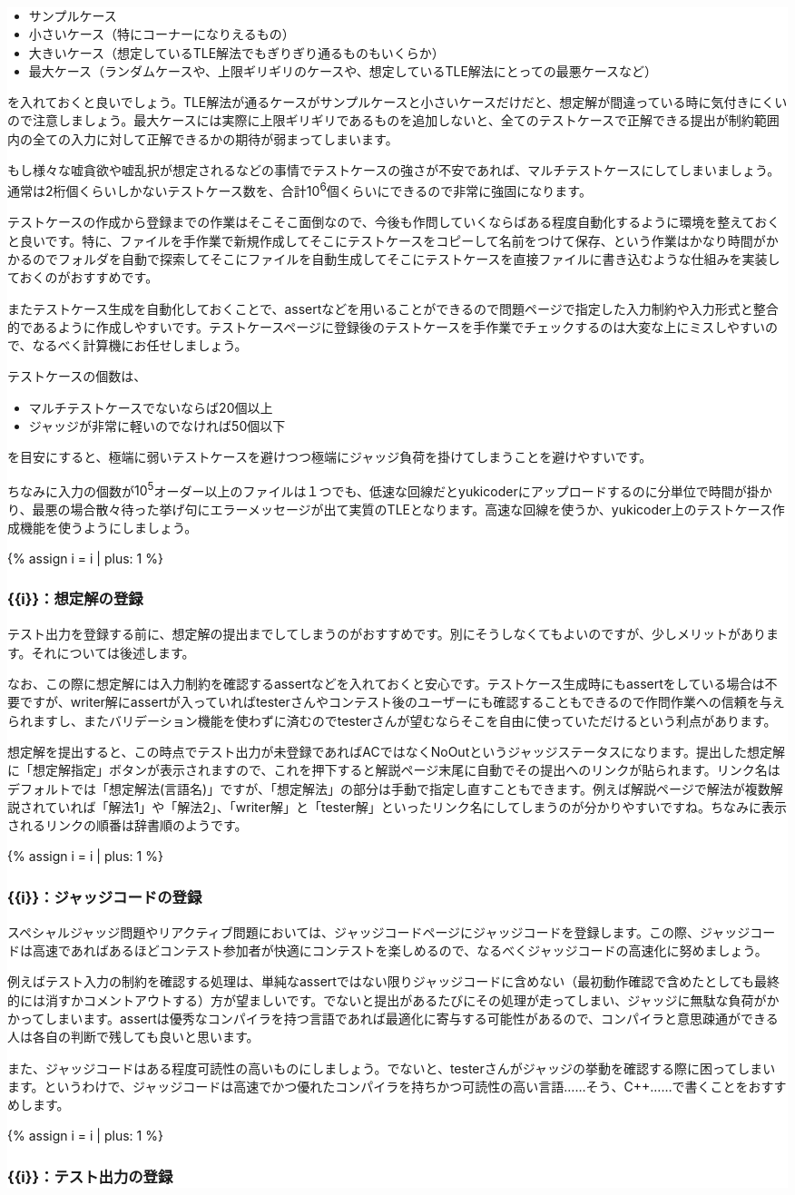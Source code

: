 * サンプルケース
* 小さいケース（特にコーナーになりえるもの）
* 大きいケース（想定しているTLE解法でもぎりぎり通るものもいくらか）
* 最大ケース（ランダムケースや、上限ギリギリのケースや、想定しているTLE解法にとっての最悪ケースなど）

を入れておくと良いでしょう。TLE解法が通るケースがサンプルケースと小さいケースだけだと、想定解が間違っている時に気付きにくいので注意しましょう。最大ケースには実際に上限ギリギリであるものを追加しないと、全てのテストケースで正解できる提出が制約範囲内の全ての入力に対して正解できるかの期待が弱まってしまいます。

もし様々な嘘貪欲や嘘乱択が想定されるなどの事情でテストケースの強さが不安であれば、マルチテストケースにしてしまいましょう。通常は$2$桁個くらいしかないテストケース数を、合計$10^6$個くらいにできるので非常に強固になります。

テストケースの作成から登録までの作業はそこそこ面倒なので、今後も作問していくならばある程度自動化するように環境を整えておくと良いです。特に、ファイルを手作業で新規作成してそこにテストケースをコピーして名前をつけて保存、という作業はかなり時間がかかるのでフォルダを自動で探索してそこにファイルを自動生成してそこにテストケースを直接ファイルに書き込むような仕組みを実装しておくのがおすすめです。

またテストケース生成を自動化しておくことで、assertなどを用いることができるので問題ページで指定した入力制約や入力形式と整合的であるように作成しやすいです。テストケースページに登録後のテストケースを手作業でチェックするのは大変な上にミスしやすいので、なるべく計算機にお任せしましょう。

テストケースの個数は、

* マルチテストケースでないならば$20$個以上
* ジャッジが非常に軽いのでなければ$50$個以下

を目安にすると、極端に弱いテストケースを避けつつ極端にジャッジ負荷を掛けてしまうことを避けやすいです。

ちなみに入力の個数が$10^5$オーダー以上のファイルは１つでも、低速な回線だとyukicoderにアップロードするのに分単位で時間が掛かり、最悪の場合散々待った挙げ句にエラーメッセージが出て実質のTLEとなります。高速な回線を使うか、yukicoder上のテストケース作成機能を使うようにしましょう。


{% assign i = i | plus: 1 %}
### {{i}}：想定解の登録

テスト出力を登録する前に、想定解の提出までしてしまうのがおすすめです。別にそうしなくてもよいのですが、少しメリットがあります。それについては後述します。

なお、この際に想定解には入力制約を確認するassertなどを入れておくと安心です。テストケース生成時にもassertをしている場合は不要ですが、writer解にassertが入っていればtesterさんやコンテスト後のユーザーにも確認することもできるので作問作業への信頼を与えられますし、またバリデーション機能を使わずに済むのでtesterさんが望むならそこを自由に使っていただけるという利点があります。

想定解を提出すると、この時点でテスト出力が未登録であればACではなくNoOutというジャッジステータスになります。提出した想定解に「想定解指定」ボタンが表示されますので、これを押下すると解説ページ末尾に自動でその提出へのリンクが貼られます。リンク名はデフォルトでは「想定解法(言語名)」ですが、「想定解法」の部分は手動で指定し直すこともできます。例えば解説ページで解法が複数解説されていれば「解法1」や「解法2」、「writer解」と「tester解」といったリンク名にしてしまうのが分かりやすいですね。ちなみに表示されるリンクの順番は辞書順のようです。


{% assign i = i | plus: 1 %}
### {{i}}：ジャッジコードの登録

スペシャルジャッジ問題やリアクティブ問題においては、ジャッジコードページにジャッジコードを登録します。この際、ジャッジコードは高速であればあるほどコンテスト参加者が快適にコンテストを楽しめるので、なるべくジャッジコードの高速化に努めましょう。

例えばテスト入力の制約を確認する処理は、単純なassertではない限りジャッジコードに含めない（最初動作確認で含めたとしても最終的には消すかコメントアウトする）方が望ましいです。でないと提出があるたびにその処理が走ってしまい、ジャッジに無駄な負荷がかかってしまいます。assertは優秀なコンパイラを持つ言語であれば最適化に寄与する可能性があるので、コンパイラと意思疎通ができる人は各自の判断で残しても良いと思います。

また、ジャッジコードはある程度可読性の高いものにしましょう。でないと、testerさんがジャッジの挙動を確認する際に困ってしまいます。というわけで、ジャッジコードは高速でかつ優れたコンパイラを持ちかつ可読性の高い言語……そう、C++……で書くことをおすすめします。


{% assign i = i | plus: 1 %}
### {{i}}：テスト出力の登録
